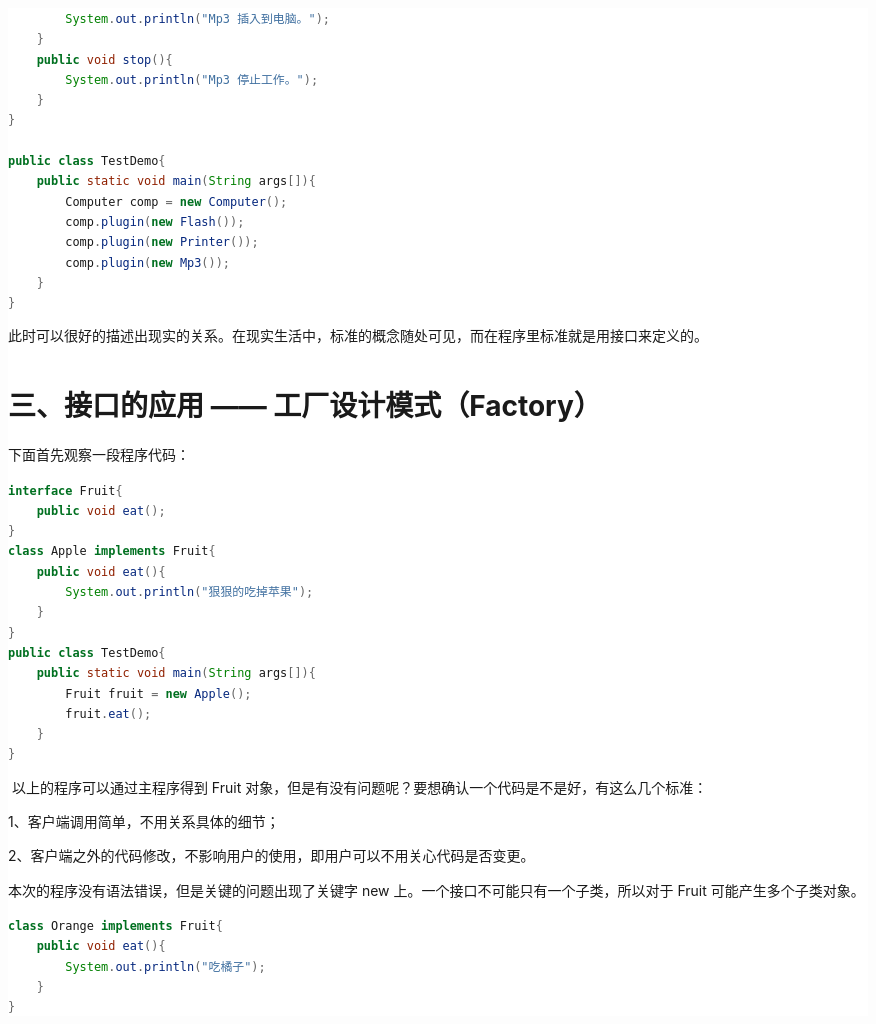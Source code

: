 ```java
		System.out.println("Mp3 插入到电脑。");
	}
	public void stop(){
		System.out.println("Mp3 停止工作。");
	}
}

public class TestDemo{
	public static void main(String args[]){
		Computer comp = new Computer();
		comp.plugin(new Flash());
		comp.plugin(new Printer());
		comp.plugin(new Mp3());
	}
}
```

此时可以很好的描述出现实的关系。在现实生活中，标准的概念随处可见，而在程序里标准就是用接口来定义的。

# 三、接口的应用 —— 工厂设计模式（Factory）

下面首先观察一段程序代码：

```java
interface Fruit{
	public void eat();
}
class Apple implements Fruit{
	public void eat(){
		System.out.println("狠狠的吃掉苹果");
	}
}
public class TestDemo{
	public static void main(String args[]){
		Fruit fruit = new Apple();
		fruit.eat();
	}
}
```

​	以上的程序可以通过主程序得到 Fruit 对象，但是有没有问题呢？要想确认一个代码是不是好，有这么几个标准：

1、客户端调用简单，不用关系具体的细节；

2、客户端之外的代码修改，不影响用户的使用，即用户可以不用关心代码是否变更。

本次的程序没有语法错误，但是关键的问题出现了关键字 new 上。一个接口不可能只有一个子类，所以对于 Fruit 可能产生多个子类对象。

```java
class Orange implements Fruit{
	public void eat(){
		System.out.println("吃橘子");
	}
}
```
